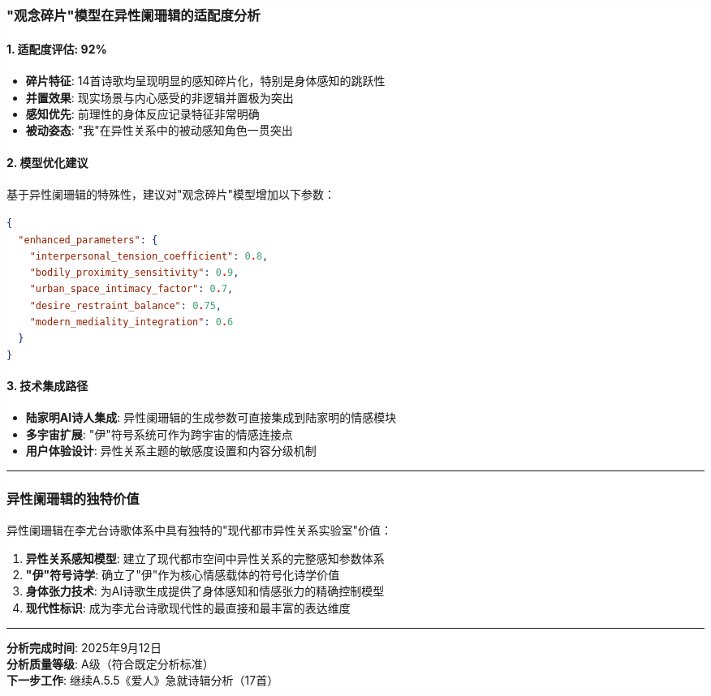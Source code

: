 ### "观念碎片"模型在异性阑珊辑的适配度分析

#### 1. 适配度评估: 92%
- **碎片特征**: 14首诗歌均呈现明显的感知碎片化，特别是身体感知的跳跃性
- **并置效果**: 现实场景与内心感受的非逻辑并置极为突出
- **感知优先**: 前理性的身体反应记录特征非常明确
- **被动姿态**: "我"在异性关系中的被动感知角色一贯突出

#### 2. 模型优化建议
基于异性阑珊辑的特殊性，建议对"观念碎片"模型增加以下参数：

```json
{
  "enhanced_parameters": {
    "interpersonal_tension_coefficient": 0.8,
    "bodily_proximity_sensitivity": 0.9,
    "urban_space_intimacy_factor": 0.7,
    "desire_restraint_balance": 0.75,
    "modern_mediality_integration": 0.6
  }
}
```

#### 3. 技术集成路径
- **陆家明AI诗人集成**: 异性阑珊辑的生成参数可直接集成到陆家明的情感模块
- **多宇宙扩展**: "伊"符号系统可作为跨宇宙的情感连接点
- **用户体验设计**: 异性关系主题的敏感度设置和内容分级机制

---

### 异性阑珊辑的独特价值

异性阑珊辑在李尤台诗歌体系中具有独特的"现代都市异性关系实验室"价值：

1. **异性关系感知模型**: 建立了现代都市空间中异性关系的完整感知参数体系
2. **"伊"符号诗学**: 确立了"伊"作为核心情感载体的符号化诗学价值
3. **身体张力技术**: 为AI诗歌生成提供了身体感知和情感张力的精确控制模型
4. **现代性标识**: 成为李尤台诗歌现代性的最直接和最丰富的表达维度

---

**分析完成时间**: 2025年9月12日  
**分析质量等级**: A级（符合既定分析标准）  
**下一步工作**: 继续A.5.5《爱人》急就诗辑分析（17首）
